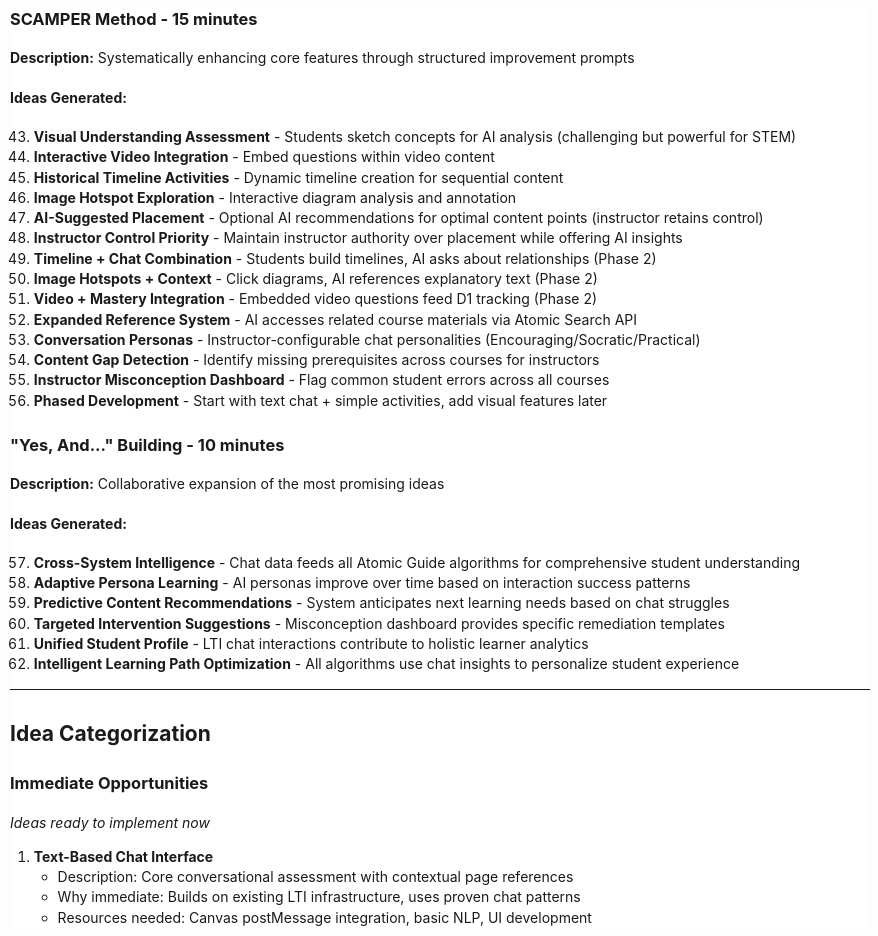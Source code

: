 ### SCAMPER Method - 15 minutes

**Description:** Systematically enhancing core features through structured improvement prompts

#### Ideas Generated:
43. **Visual Understanding Assessment** - Students sketch concepts for AI analysis (challenging but powerful for STEM)
44. **Interactive Video Integration** - Embed questions within video content  
45. **Historical Timeline Activities** - Dynamic timeline creation for sequential content
46. **Image Hotspot Exploration** - Interactive diagram analysis and annotation
47. **AI-Suggested Placement** - Optional AI recommendations for optimal content points (instructor retains control)
48. **Instructor Control Priority** - Maintain instructor authority over placement while offering AI insights
49. **Timeline + Chat Combination** - Students build timelines, AI asks about relationships (Phase 2)
50. **Image Hotspots + Context** - Click diagrams, AI references explanatory text (Phase 2)
51. **Video + Mastery Integration** - Embedded video questions feed D1 tracking (Phase 2)
52. **Expanded Reference System** - AI accesses related course materials via Atomic Search API
53. **Conversation Personas** - Instructor-configurable chat personalities (Encouraging/Socratic/Practical)
54. **Content Gap Detection** - Identify missing prerequisites across courses for instructors
55. **Instructor Misconception Dashboard** - Flag common student errors across all courses
56. **Phased Development** - Start with text chat + simple activities, add visual features later

### "Yes, And..." Building - 10 minutes

**Description:** Collaborative expansion of the most promising ideas

#### Ideas Generated:
57. **Cross-System Intelligence** - Chat data feeds all Atomic Guide algorithms for comprehensive student understanding
58. **Adaptive Persona Learning** - AI personas improve over time based on interaction success patterns
59. **Predictive Content Recommendations** - System anticipates next learning needs based on chat struggles
60. **Targeted Intervention Suggestions** - Misconception dashboard provides specific remediation templates
61. **Unified Student Profile** - LTI chat interactions contribute to holistic learner analytics
62. **Intelligent Learning Path Optimization** - All algorithms use chat insights to personalize student experience

---

## Idea Categorization

### Immediate Opportunities
*Ideas ready to implement now*

1. **Text-Based Chat Interface**
   - Description: Core conversational assessment with contextual page references
   - Why immediate: Builds on existing LTI infrastructure, uses proven chat patterns
   - Resources needed: Canvas postMessage integration, basic NLP, UI development
